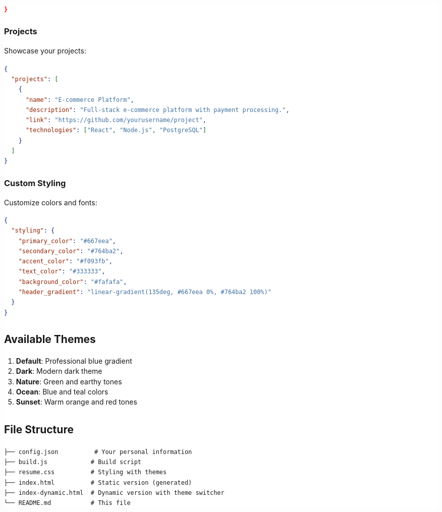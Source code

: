 ```json
}
```

### Projects

Showcase your projects:

```json
{
  "projects": [
    {
      "name": "E-commerce Platform",
      "description": "Full-stack e-commerce platform with payment processing.",
      "link": "https://github.com/yourusername/project",
      "technologies": ["React", "Node.js", "PostgreSQL"]
    }
  ]
}
```

### Custom Styling

Customize colors and fonts:

```json
{
  "styling": {
    "primary_color": "#667eea",
    "secondary_color": "#764ba2",
    "accent_color": "#f093fb",
    "text_color": "#333333",
    "background_color": "#fafafa",
    "header_gradient": "linear-gradient(135deg, #667eea 0%, #764ba2 100%)"
  }
}
```

## Available Themes

1. **Default**: Professional blue gradient
2. **Dark**: Modern dark theme
3. **Nature**: Green and earthy tones
4. **Ocean**: Blue and teal colors
5. **Sunset**: Warm orange and red tones

## File Structure

```
├── config.json          # Your personal information
├── build.js            # Build script
├── resume.css          # Styling with themes
├── index.html          # Static version (generated)
├── index-dynamic.html  # Dynamic version with theme switcher
└── README.md           # This file
```
